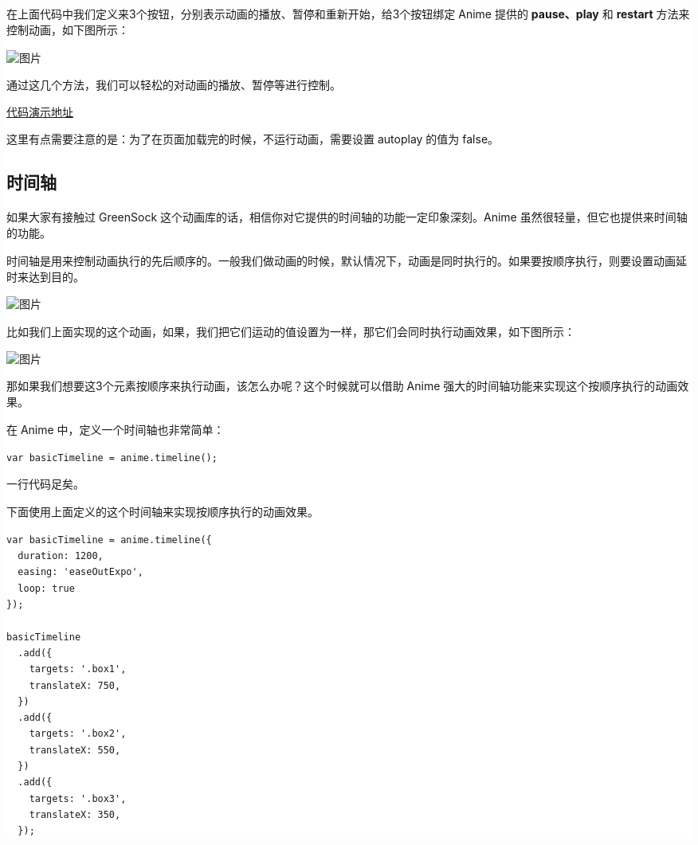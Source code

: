 ```

```

在上面代码中我们定义来3个按钮，分别表示动画的播放、暂停和重新开始，给3个按钮绑定 Anime 提供的 **pause、play** 和 **restart** 方法来控制动画，如下图所示：

![图片](https://user-gold-cdn.xitu.io/2018/12/8/1678c9ffa4ed9419?w=455&h=206&f=gif&s=234231)

通过这几个方法，我们可以轻松的对动画的播放、暂停等进行控制。

[代码演示地址](https://codepen.io/janily/pen/pqzxod)

这里有点需要注意的是：为了在页面加载完的时候，不运行动画，需要设置 autoplay 的值为 false。

## 时间轴

如果大家有接触过 GreenSock 这个动画库的话，相信你对它提供的时间轴的功能一定印象深刻。Anime 虽然很轻量，但它也提供来时间轴的功能。

时间轴是用来控制动画执行的先后顺序的。一般我们做动画的时候，默认情况下，动画是同时执行的。如果要按顺序执行，则要设置动画延时来达到目的。

![图片](https://user-gold-cdn.xitu.io/2018/12/8/1678c9ff6c89c875?w=455&h=206&f=gif&s=122085)

比如我们上面实现的这个动画，如果，我们把它们运动的值设置为一样，那它们会同时执行动画效果，如下图所示：

![图片](https://user-gold-cdn.xitu.io/2018/12/8/1678c9ff65c69014?w=455&h=206&f=gif&s=143961)

那如果我们想要这3个元素按顺序来执行动画，该怎么办呢？这个时候就可以借助 Anime 强大的时间轴功能来实现这个按顺序执行的动画效果。

在 Anime 中，定义一个时间轴也非常简单：

```
var basicTimeline = anime.timeline();

```

一行代码足矣。

下面使用上面定义的这个时间轴来实现按顺序执行的动画效果。

```
var basicTimeline = anime.timeline({
  duration: 1200,
  easing: 'easeOutExpo',
  loop: true
});

basicTimeline
  .add({
    targets: '.box1',
    translateX: 750,
  })
  .add({
    targets: '.box2',
    translateX: 550,
  })
  .add({
    targets: '.box3',
    translateX: 350,
  });

```
